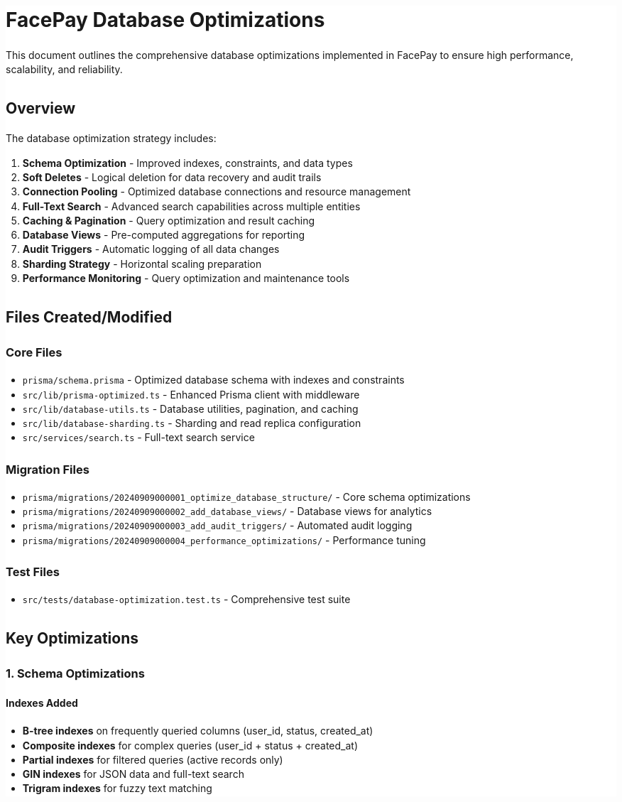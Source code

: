 # FacePay Database Optimizations

This document outlines the comprehensive database optimizations implemented in FacePay to ensure high performance, scalability, and reliability.

## Overview

The database optimization strategy includes:

1. **Schema Optimization** - Improved indexes, constraints, and data types
2. **Soft Deletes** - Logical deletion for data recovery and audit trails
3. **Connection Pooling** - Optimized database connections and resource management
4. **Full-Text Search** - Advanced search capabilities across multiple entities
5. **Caching & Pagination** - Query optimization and result caching
6. **Database Views** - Pre-computed aggregations for reporting
7. **Audit Triggers** - Automatic logging of all data changes
8. **Sharding Strategy** - Horizontal scaling preparation
9. **Performance Monitoring** - Query optimization and maintenance tools

## Files Created/Modified

### Core Files

- `prisma/schema.prisma` - Optimized database schema with indexes and constraints
- `src/lib/prisma-optimized.ts` - Enhanced Prisma client with middleware
- `src/lib/database-utils.ts` - Database utilities, pagination, and caching
- `src/lib/database-sharding.ts` - Sharding and read replica configuration
- `src/services/search.ts` - Full-text search service

### Migration Files

- `prisma/migrations/20240909000001_optimize_database_structure/` - Core schema optimizations
- `prisma/migrations/20240909000002_add_database_views/` - Database views for analytics
- `prisma/migrations/20240909000003_add_audit_triggers/` - Automated audit logging
- `prisma/migrations/20240909000004_performance_optimizations/` - Performance tuning

### Test Files

- `src/tests/database-optimization.test.ts` - Comprehensive test suite

## Key Optimizations

### 1. Schema Optimizations

#### Indexes Added
- **B-tree indexes** on frequently queried columns (user_id, status, created_at)
- **Composite indexes** for complex queries (user_id + status + created_at)
- **Partial indexes** for filtered queries (active records only)
- **GIN indexes** for JSON data and full-text search
- **Trigram indexes** for fuzzy text matching

